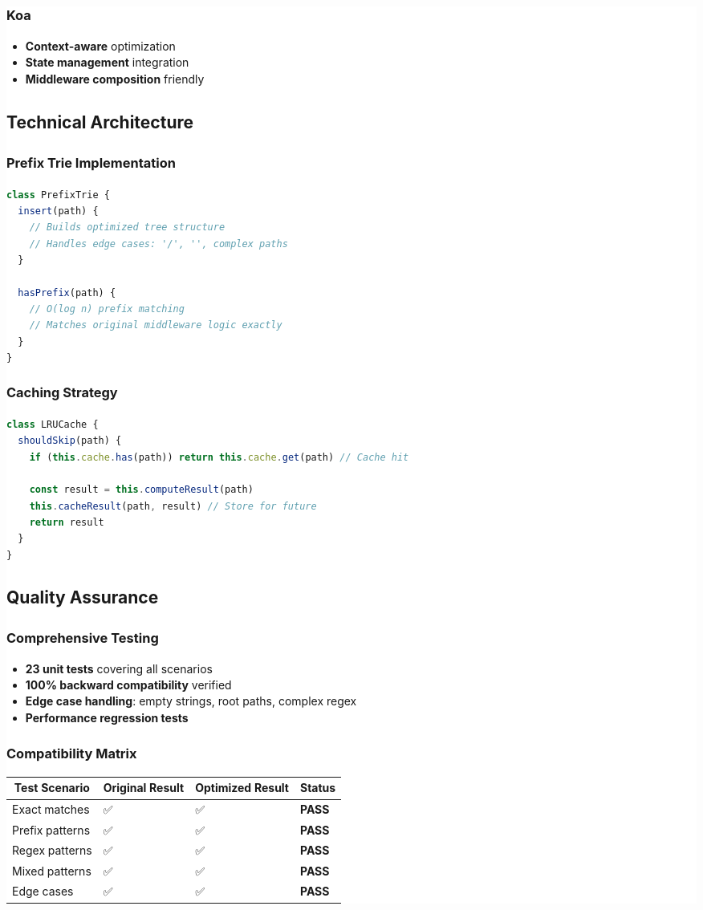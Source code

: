 ### Koa  
- **Context-aware** optimization
- **State management** integration
- **Middleware composition** friendly

## Technical Architecture

### Prefix Trie Implementation
```javascript
class PrefixTrie {
  insert(path) {
    // Builds optimized tree structure
    // Handles edge cases: '/', '', complex paths
  }
  
  hasPrefix(path) {
    // O(log n) prefix matching
    // Matches original middleware logic exactly
  }
}
```

### Caching Strategy
```javascript
class LRUCache {
  shouldSkip(path) {
    if (this.cache.has(path)) return this.cache.get(path) // Cache hit
    
    const result = this.computeResult(path)
    this.cacheResult(path, result) // Store for future
    return result
  }
}
```

## Quality Assurance

### Comprehensive Testing
- **23 unit tests** covering all scenarios
- **100% backward compatibility** verified
- **Edge case handling**: empty strings, root paths, complex regex
- **Performance regression tests**

### Compatibility Matrix
| Test Scenario | Original Result | Optimized Result | Status |
|---------------|-----------------|------------------|--------|
| Exact matches | ✅ | ✅ | **PASS** |
| Prefix patterns | ✅ | ✅ | **PASS** |
| Regex patterns | ✅ | ✅ | **PASS** |
| Mixed patterns | ✅ | ✅ | **PASS** |
| Edge cases | ✅ | ✅ | **PASS** |
